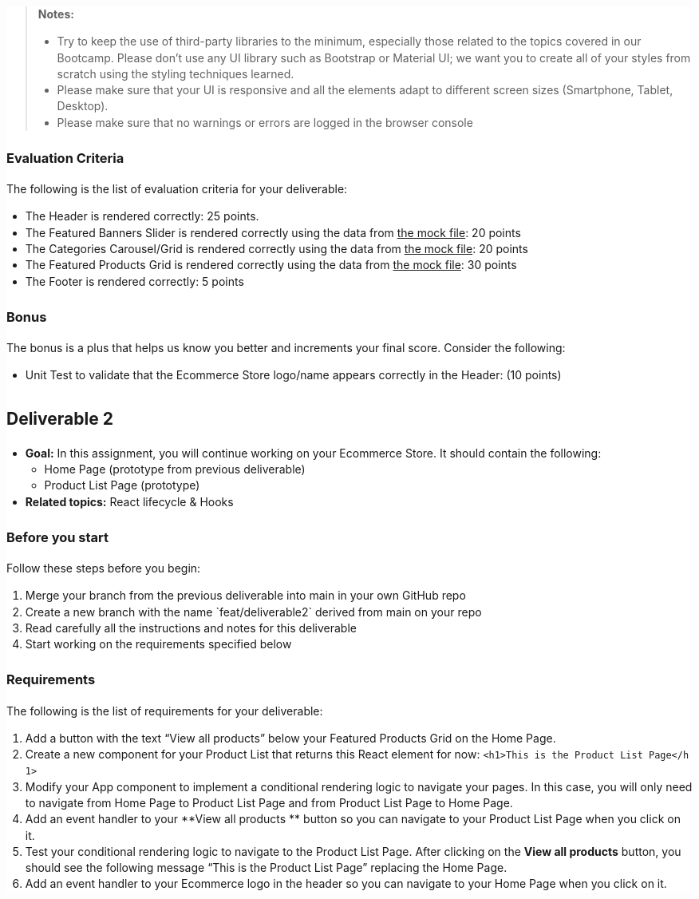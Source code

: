   > **Notes:**
  > - Try to keep the use of third-party libraries to the minimum, especially those related to the topics covered in our Bootcamp. Please don’t use any UI library such as Bootstrap or Material UI; we want you to create all of your styles from scratch using the styling techniques learned.
  > - Please make sure that your UI is responsive and all the elements adapt to different screen sizes (Smartphone, Tablet, Desktop).
  > - Please make sure that no warnings or errors are logged in the browser console

### Evaluation Criteria

The following is the list of evaluation criteria for your deliverable:
- The Header is rendered correctly: 25 points.
- The Featured Banners Slider is rendered correctly using the data from <a href="https://github.com/wizelineacademy/react-bootcamp-capstone-4/blob/main/mocks/en-us/featured-banners.json">the mock file</a>: 20 points
- The Categories Carousel/Grid is rendered correctly using the data from <a href="https://github.com/wizelineacademy/react-bootcamp-capstone-4/blob/main/mocks/en-us/product-categories.json">the mock file</a>: 20 points
- The Featured Products Grid is rendered correctly using the data from <a href="https://github.com/wizelineacademy/react-bootcamp-capstone-4/blob/main/mocks/en-us/featured-products.json">the mock file</a>: 30 points
- The Footer is rendered correctly: 5 points

### Bonus
The bonus is a plus that helps us know you better and increments your final score. Consider the following: 
- Unit Test to validate that the Ecommerce Store logo/name appears correctly in the Header:  (10 points)


## Deliverable 2

- **Goal:** In this assignment, you will continue working on your Ecommerce Store. It should contain the following:
  - Home Page (prototype from previous deliverable)
  - Product List Page (prototype)
- **Related topics:** React lifecycle & Hooks

### Before you start
Follow these steps before you begin:
<ol>
  <li>Merge your branch from the previous deliverable into main in your own GitHub repo</li>
  <li>Create a new branch with the name `feat/deliverable2` derived from main on your repo</li>
  <li>Read carefully all the instructions and notes for this deliverable</li>
  <li>Start working on the requirements specified below</li>
</ol>

### Requirements

The following is the list of requirements for your deliverable:
1. Add a button with the text “View all products” below your Featured Products Grid on the Home Page.
2. Create a new component for your Product List that returns this React element for now: `<h1>This is the Product List Page</h1>`
3. Modify your App component to implement a conditional rendering logic to navigate your pages. In this case, you will only need to navigate from Home Page to Product List Page and from Product List Page to Home Page.
4. Add an event handler to your **View all products ** button so you can navigate to your Product List Page when you click on it.
5. Test your conditional rendering logic to navigate to the Product List Page. After clicking on the **View all products** button, you should see the following message “This is the Product List Page” replacing the Home Page.
6. Add an event handler to your Ecommerce logo in the header so you can navigate to your Home Page when you click on it.